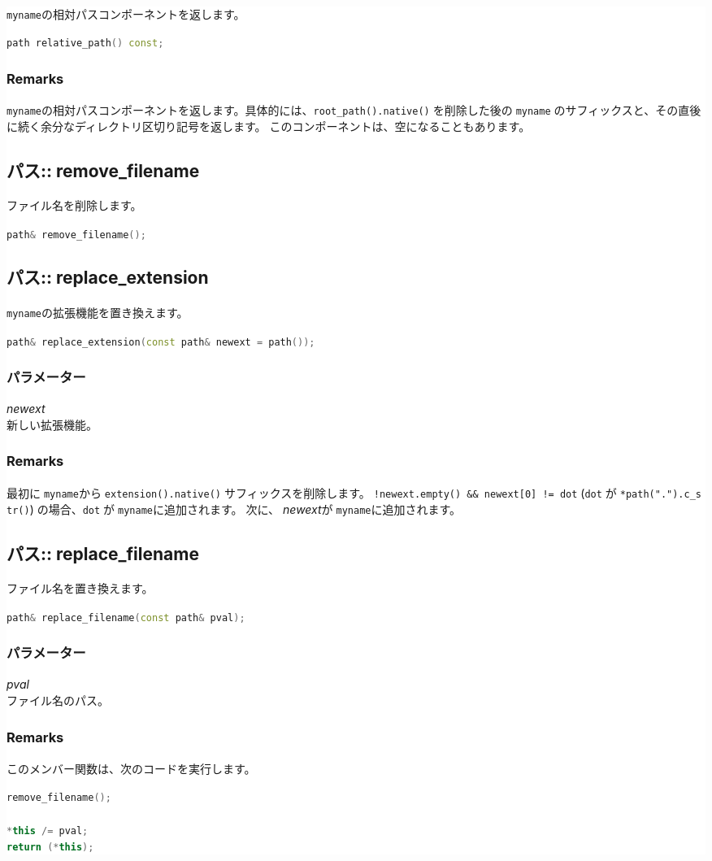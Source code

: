 `myname`の相対パスコンポーネントを返します。

```cpp
path relative_path() const;
```

### <a name="remarks"></a>Remarks

`myname`の相対パスコンポーネントを返します。具体的には、`root_path().native()` を削除した後の `myname` のサフィックスと、その直後に続く余分なディレクトリ区切り記号を返します。 このコンポーネントは、空になることもあります。

## <a name="remove_filename"></a>パス:: remove_filename

ファイル名を削除します。

```cpp
path& remove_filename();
```

## <a name="replace_extension"></a>パス:: replace_extension

`myname`の拡張機能を置き換えます。

```cpp
path& replace_extension(const path& newext = path());
```

### <a name="parameters"></a>パラメーター

*newext*\
新しい拡張機能。

### <a name="remarks"></a>Remarks

最初に `myname`から `extension().native()` サフィックスを削除します。 `!newext.empty() && newext[0] != dot` (`dot` が `*path(".").c_str()`) の場合、`dot` が `myname`に追加されます。 次に、 *newext*が `myname`に追加されます。

## <a name="replace_filename"></a>パス:: replace_filename

ファイル名を置き換えます。

```cpp
path& replace_filename(const path& pval);
```

### <a name="parameters"></a>パラメーター

*pval*\
ファイル名のパス。

### <a name="remarks"></a>Remarks

このメンバー関数は、次のコードを実行します。

```cpp
remove_filename();

*this /= pval;
return (*this);
```
